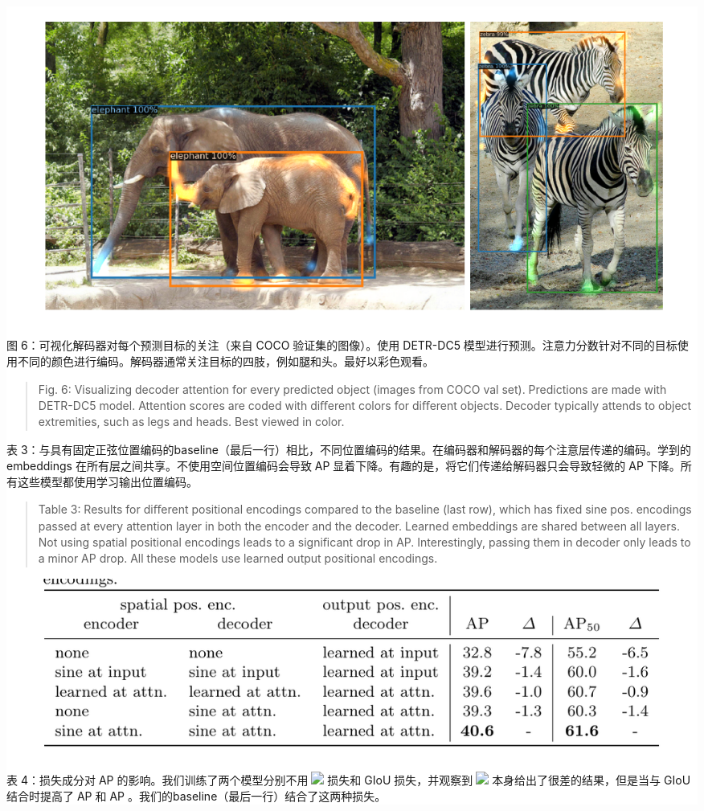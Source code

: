 ![page_12_figure_0.png](detr/page_12_figure_0.png)

图 6：可视化解码器对每个预测目标的关注（来自 COCO 验证集的图像）。使用 DETR-DC5 模型进行预测。注意力分数针对不同的目标使用不同的颜色进行编码。解码器通常关注目标的四肢，例如腿和头。最好以彩色观看。

>Fig. 6: Visualizing decoder attention for every predicted object (images from COCO val set). Predictions are made with DETR-DC5 model. Attention scores are coded with diﬀerent colors for diﬀerent objects. Decoder typically attends to object extremities, such as legs and heads. Best viewed in color.

表 3：与具有固定正弦位置编码的baseline（最后一行）相比，不同位置编码的结果。在编码器和解码器的每个注意层传递的编码。学到的 embeddings 在所有层之间共享。不使用空间位置编码会导致 AP 显着下降。有趣的是，将它们传递给解码器只会导致轻微的 AP 下降。所有这些模型都使用学习输出位置编码。

>Table 3: Results for diﬀerent positional encodings compared to the baseline (last row), which has ﬁxed sine pos. encodings passed at every attention layer in both the encoder and the decoder. Learned embeddings are shared between all layers. Not using spatial positional encodings leads to a signiﬁcant drop in AP. Interestingly, passing them in decoder only leads to a minor AP drop. All these models use learned output positional encodings.

![page_12_table_0.png](detr/page_12_table_0.png)

表 4：损失成分对 AP 的影响。我们训练了两个模型分别不用
![](http://latex.codecogs.com/svg.latex?\ell_1)
 损失和 GIoU 损失，并观察到 
![](http://latex.codecogs.com/svg.latex?\ell_1)
 本身给出了很差的结果，但是当与 GIoU 结合时提高了 AP
![](http://latex.codecogs.com/svg.latex?_M)
 和 AP
![](http://latex.codecogs.com/svg.latex?_L)
。我们的baseline（最后一行）结合了这两种损失。
